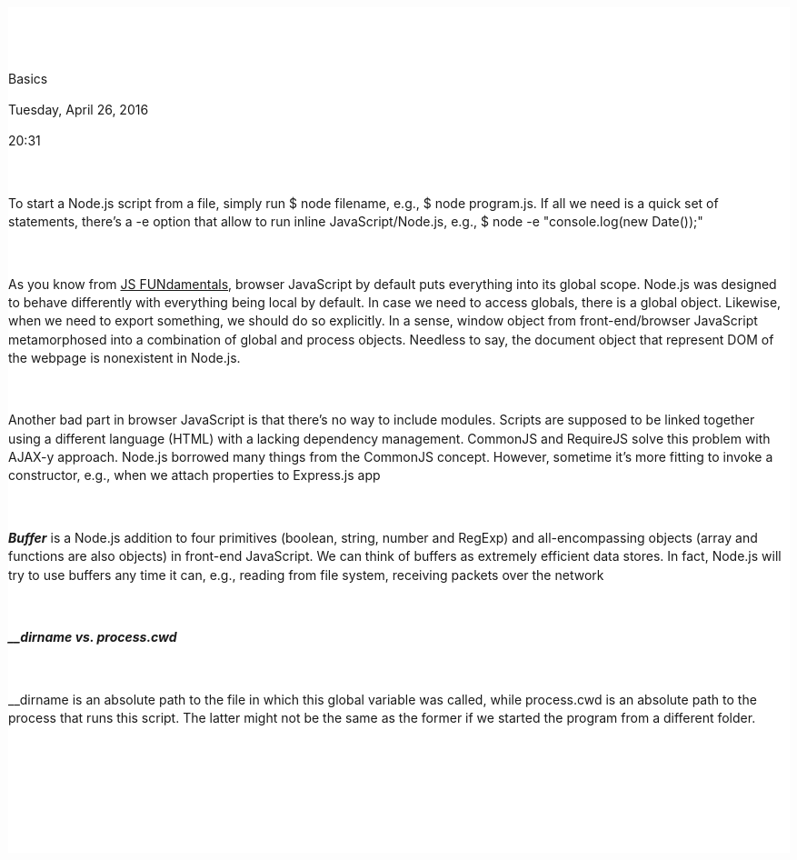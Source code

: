  

 

Basics

Tuesday, April 26, 2016

20:31

 

To start a Node.js script from a file, simply run \$ node filename,
e.g., \$ node program.js. If all we need is a quick set of statements,
there’s a -e option that allow to run inline JavaScript/Node.js,
e.g., \$ node -e "console.log(new Date());"

 

As you know from [JS FUNdamentals](http://webapplog.com/), browser
JavaScript by default puts everything into its global scope. Node.js was
designed to behave differently with everything being local by default.
In case we need to access globals, there is a global object. Likewise,
when we need to export something, we should do so explicitly. In a
sense, window object from front-end/browser JavaScript metamorphosed
into a combination of global and process objects. Needless to say, the
document object that represent DOM of the webpage is nonexistent in
Node.js.

 

Another bad part in browser JavaScript is that there’s no way to include
modules. Scripts are supposed to be linked together using a different
language (HTML) with a lacking dependency management. CommonJS and
RequireJS solve this problem with AJAX-y approach. Node.js borrowed many
things from the CommonJS concept. However, sometime it’s more fitting to
invoke a constructor, e.g., when we attach properties to Express.js app

 

***Buffer*** is a Node.js addition to four primitives (boolean, string,
number and RegExp) and all-encompassing objects (array and functions are
also objects) in front-end JavaScript. We can think of buffers as
extremely efficient data stores. In fact, Node.js will try to use
buffers any time it can, e.g., reading from file system, receiving
packets over the network

 

***\_\_dirname vs. process.cwd***

 

\_\_dirname is an absolute path to the file in which this global
variable was called, while process.cwd is an absolute path to the
process that runs this script. The latter might not be the same as the
former if we started the program from a different folder.

 

 

 

 
